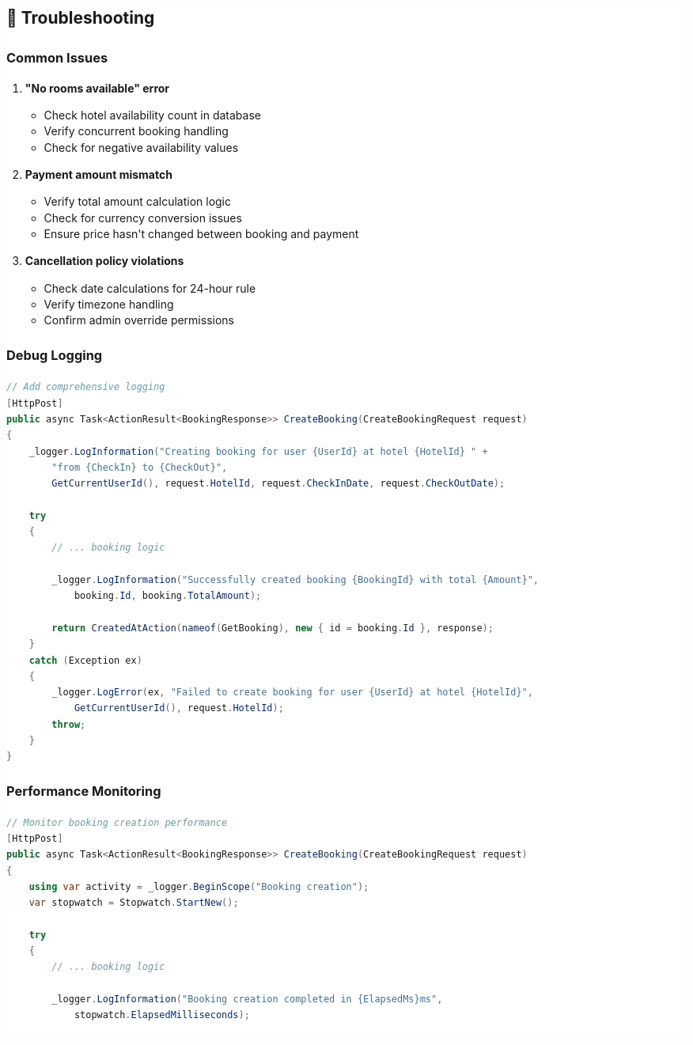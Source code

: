 ## 🚨 Troubleshooting

### Common Issues

1. **"No rooms available" error**
   - Check hotel availability count in database
   - Verify concurrent booking handling
   - Check for negative availability values

2. **Payment amount mismatch**
   - Verify total amount calculation logic
   - Check for currency conversion issues
   - Ensure price hasn't changed between booking and payment

3. **Cancellation policy violations**
   - Check date calculations for 24-hour rule
   - Verify timezone handling
   - Confirm admin override permissions

### Debug Logging

```csharp
// Add comprehensive logging
[HttpPost]
public async Task<ActionResult<BookingResponse>> CreateBooking(CreateBookingRequest request)
{
    _logger.LogInformation("Creating booking for user {UserId} at hotel {HotelId} " +
        "from {CheckIn} to {CheckOut}", 
        GetCurrentUserId(), request.HotelId, request.CheckInDate, request.CheckOutDate);

    try
    {
        // ... booking logic
        
        _logger.LogInformation("Successfully created booking {BookingId} with total {Amount}", 
            booking.Id, booking.TotalAmount);
            
        return CreatedAtAction(nameof(GetBooking), new { id = booking.Id }, response);
    }
    catch (Exception ex)
    {
        _logger.LogError(ex, "Failed to create booking for user {UserId} at hotel {HotelId}", 
            GetCurrentUserId(), request.HotelId);
        throw;
    }
}
```

### Performance Monitoring

```csharp
// Monitor booking creation performance
[HttpPost]
public async Task<ActionResult<BookingResponse>> CreateBooking(CreateBookingRequest request)
{
    using var activity = _logger.BeginScope("Booking creation");
    var stopwatch = Stopwatch.StartNew();
    
    try
    {
        // ... booking logic
        
        _logger.LogInformation("Booking creation completed in {ElapsedMs}ms", 
            stopwatch.ElapsedMilliseconds);
            
```